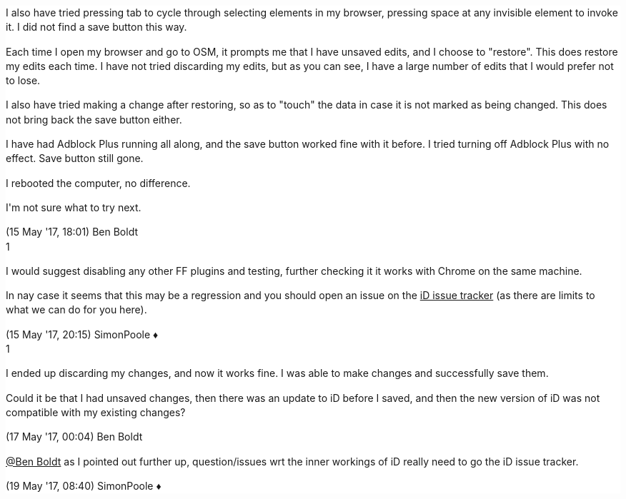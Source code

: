 <p>I also have tried pressing tab to cycle through selecting elements in my browser, pressing space at any invisible element to invoke it. I did not find a save button this way.</p>
<p>Each time I open my browser and go to OSM, it prompts me that I have unsaved edits, and I choose to "restore". This does restore my edits each time. I have not tried discarding my edits, but as you can see, I have a large number of edits that I would prefer not to lose.</p>
<p>I also have tried making a change after restoring, so as to "touch" the data in case it is not marked as being changed. This does not bring back the save button either.</p>
<p>I have had Adblock Plus running all along, and the save button worked fine with it before. I tried turning off Adblock Plus with no effect. Save button still gone.</p>
<p>I rebooted the computer, no difference.</p>
<p>I'm not sure what to try next.</p>
</div>
<div id="comment-56188-info" class="comment-info">
<span class="comment-age">(15 May '17, 18:01)</span> <span class="comment-user userinfo">Ben Boldt</span>
</div>
</div>
<span id="56193"></span>
<div id="comment-56193" class="comment">
<div id="post-56193-score" class="comment-score">
1
</div>
<div class="comment-text">
<p>I would suggest disabling any other FF plugins and testing, further checking it it works with Chrome on the same machine.</p>
<p>In nay case it seems that this may be a regression and you should open an issue on the <a href="https://github.com/openstreetmap/iD/issues">iD issue tracker</a> (as there are limits to what we can do for you here).</p>
</div>
<div id="comment-56193-info" class="comment-info">
<span class="comment-age">(15 May '17, 20:15)</span> <span class="comment-user userinfo">SimonPoole ♦</span>
</div>
</div>
<span id="56203"></span>
<div id="comment-56203" class="comment">
<div id="post-56203-score" class="comment-score">
1
</div>
<div class="comment-text">
<p>I ended up discarding my changes, and now it works fine. I was able to make changes and successfully save them.</p>
<p>Could it be that I had unsaved changes, then there was an update to iD before I saved, and then the new version of iD was not compatible with my existing changes?</p>
</div>
<div id="comment-56203-info" class="comment-info">
<span class="comment-age">(17 May '17, 00:04)</span> <span class="comment-user userinfo">Ben Boldt</span>
</div>
</div>
<span id="56234"></span>
<div id="comment-56234" class="comment">
<div id="post-56234-score" class="comment-score">
&#10;</div>
<div class="comment-text">
<p><a href="https://help.openstreetmap.org/users/13645/ben-boldt">@Ben Boldt</a> as I pointed out further up, question/issues wrt the inner workings of iD really need to go the iD issue tracker.</p>
</div>
<div id="comment-56234-info" class="comment-info">
<span class="comment-age">(19 May '17, 08:40)</span> <span class="comment-user userinfo">SimonPoole ♦</span>
</div>
</div>
<span id="56240"></span>